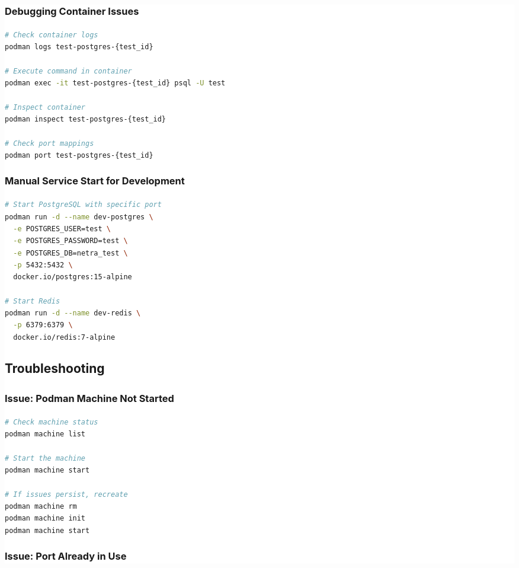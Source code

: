 ### Debugging Container Issues

```bash
# Check container logs
podman logs test-postgres-{test_id}

# Execute command in container
podman exec -it test-postgres-{test_id} psql -U test

# Inspect container
podman inspect test-postgres-{test_id}

# Check port mappings
podman port test-postgres-{test_id}
```

### Manual Service Start for Development

```bash
# Start PostgreSQL with specific port
podman run -d --name dev-postgres \
  -e POSTGRES_USER=test \
  -e POSTGRES_PASSWORD=test \
  -e POSTGRES_DB=netra_test \
  -p 5432:5432 \
  docker.io/postgres:15-alpine

# Start Redis
podman run -d --name dev-redis \
  -p 6379:6379 \
  docker.io/redis:7-alpine
```

## Troubleshooting

### Issue: Podman Machine Not Started

```bash
# Check machine status
podman machine list

# Start the machine
podman machine start

# If issues persist, recreate
podman machine rm
podman machine init
podman machine start
```

### Issue: Port Already in Use
